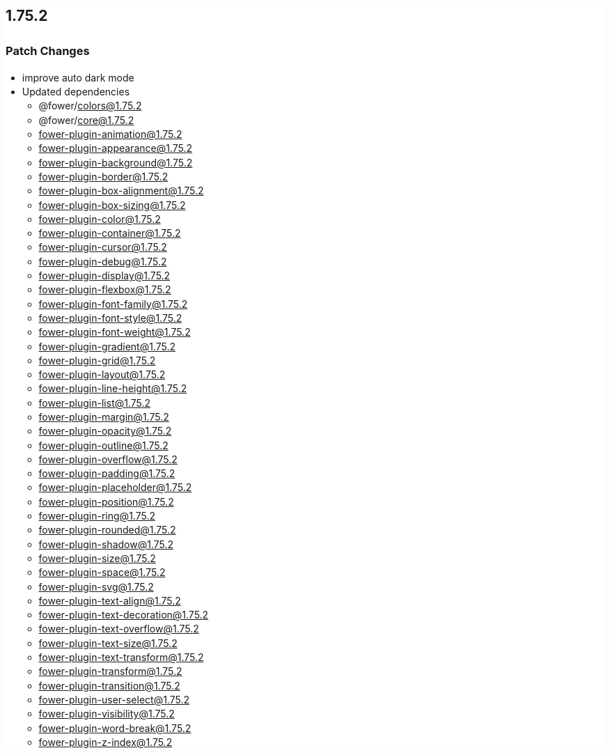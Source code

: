 ## 1.75.2

### Patch Changes

- improve auto dark mode
- Updated dependencies
  - @fower/colors@1.75.2
  - @fower/core@1.75.2
  - fower-plugin-animation@1.75.2
  - fower-plugin-appearance@1.75.2
  - fower-plugin-background@1.75.2
  - fower-plugin-border@1.75.2
  - fower-plugin-box-alignment@1.75.2
  - fower-plugin-box-sizing@1.75.2
  - fower-plugin-color@1.75.2
  - fower-plugin-container@1.75.2
  - fower-plugin-cursor@1.75.2
  - fower-plugin-debug@1.75.2
  - fower-plugin-display@1.75.2
  - fower-plugin-flexbox@1.75.2
  - fower-plugin-font-family@1.75.2
  - fower-plugin-font-style@1.75.2
  - fower-plugin-font-weight@1.75.2
  - fower-plugin-gradient@1.75.2
  - fower-plugin-grid@1.75.2
  - fower-plugin-layout@1.75.2
  - fower-plugin-line-height@1.75.2
  - fower-plugin-list@1.75.2
  - fower-plugin-margin@1.75.2
  - fower-plugin-opacity@1.75.2
  - fower-plugin-outline@1.75.2
  - fower-plugin-overflow@1.75.2
  - fower-plugin-padding@1.75.2
  - fower-plugin-placeholder@1.75.2
  - fower-plugin-position@1.75.2
  - fower-plugin-ring@1.75.2
  - fower-plugin-rounded@1.75.2
  - fower-plugin-shadow@1.75.2
  - fower-plugin-size@1.75.2
  - fower-plugin-space@1.75.2
  - fower-plugin-svg@1.75.2
  - fower-plugin-text-align@1.75.2
  - fower-plugin-text-decoration@1.75.2
  - fower-plugin-text-overflow@1.75.2
  - fower-plugin-text-size@1.75.2
  - fower-plugin-text-transform@1.75.2
  - fower-plugin-transform@1.75.2
  - fower-plugin-transition@1.75.2
  - fower-plugin-user-select@1.75.2
  - fower-plugin-visibility@1.75.2
  - fower-plugin-word-break@1.75.2
  - fower-plugin-z-index@1.75.2
